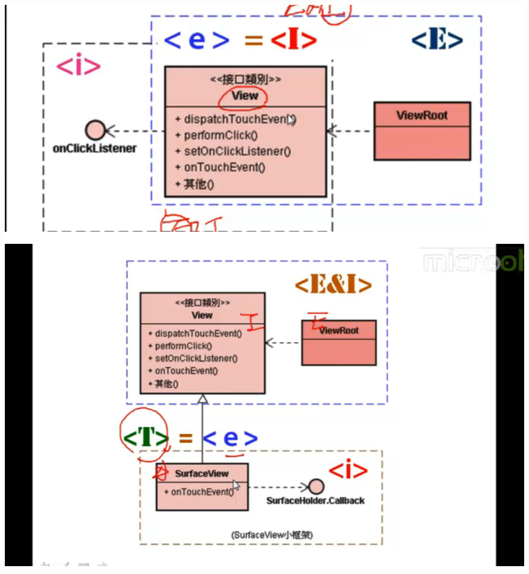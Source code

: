 

![image-20221024193555716](01_%E6%9E%B6%E6%9E%84%E5%B8%88.assets/image-20221024193555716-166661135667812.png)

![image-20221024193708344](01_%E6%9E%B6%E6%9E%84%E5%B8%88.assets/image-20221024193708344-166661142947113.png)
